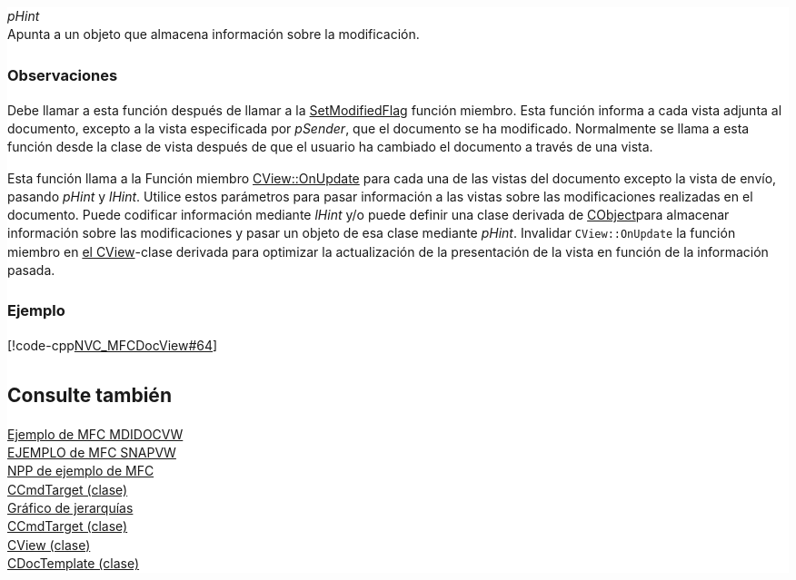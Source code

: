 *pHint*<br/>
Apunta a un objeto que almacena información sobre la modificación.

### <a name="remarks"></a>Observaciones

Debe llamar a esta función después de llamar a la [SetModifiedFlag](#setmodifiedflag) función miembro. Esta función informa a cada vista adjunta al documento, excepto a la vista especificada por *pSender*, que el documento se ha modificado. Normalmente se llama a esta función desde la clase de vista después de que el usuario ha cambiado el documento a través de una vista.

Esta función llama a la Función miembro [CView::OnUpdate](../../mfc/reference/cview-class.md#onupdate) para cada una de las vistas del documento excepto la vista de envío, pasando *pHint* y *lHint*. Utilice estos parámetros para pasar información a las vistas sobre las modificaciones realizadas en el documento. Puede codificar información mediante *lHint* y/o puede definir una clase derivada de [CObject](../../mfc/reference/cobject-class.md)para almacenar información sobre las modificaciones y pasar un objeto de esa clase mediante *pHint*. Invalidar `CView::OnUpdate` la función miembro en [el CView](../../mfc/reference/cview-class.md)-clase derivada para optimizar la actualización de la presentación de la vista en función de la información pasada.

### <a name="example"></a>Ejemplo

[!code-cpp[NVC_MFCDocView#64](../../mfc/codesnippet/cpp/cdocument-class_9.cpp)]

## <a name="see-also"></a>Consulte también

[Ejemplo de MFC MDIDOCVW](../../overview/visual-cpp-samples.md)<br/>
[EJEMPLO de MFC SNAPVW](../../overview/visual-cpp-samples.md)<br/>
[NPP de ejemplo de MFC](../../overview/visual-cpp-samples.md)<br/>
[CCmdTarget (clase)](../../mfc/reference/ccmdtarget-class.md)<br/>
[Gráfico de jerarquías](../../mfc/hierarchy-chart.md)<br/>
[CCmdTarget (clase)](../../mfc/reference/ccmdtarget-class.md)<br/>
[CView (clase)](../../mfc/reference/cview-class.md)<br/>
[CDocTemplate (clase)](../../mfc/reference/cdoctemplate-class.md)
